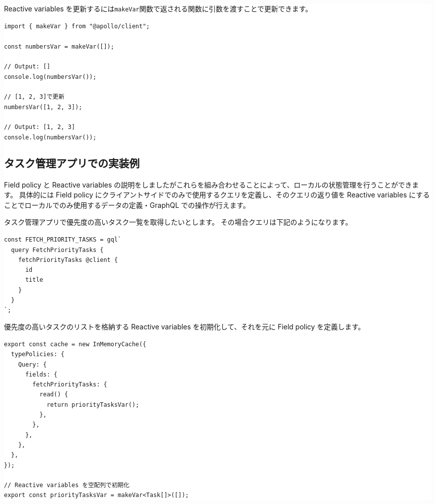 Reactive variables を更新するには`makeVar`関数で返される関数に引数を渡すことで更新できます。

```tsx
import { makeVar } from "@apollo/client";

const numbersVar = makeVar([]);

// Output: []
console.log(numbersVar());

// [1, 2, 3]で更新
numbersVar([1, 2, 3]);

// Output: [1, 2, 3]
console.log(numbersVar());
```

## タスク管理アプリでの実装例

Field policy と Reactive variables の説明をしましたがこれらを組み合わせることによって、ローカルの状態管理を行うことができます。
具体的には Field policy にクライアントサイドでのみで使用するクエリを定義し、そのクエリの返り値を Reactive variables にすることでローカルでのみ使用するデータの定義・GraphQL での操作が行えます。

タスク管理アプリで優先度の高いタスク一覧を取得したいとします。
その場合クエリは下記のようになります。

```tsx
const FETCH_PRIORITY_TASKS = gql`
  query FetchPriorityTasks {
    fetchPriorityTasks @client {
      id
      title
    }
  }
`;
```

優先度の高いタスクのリストを格納する Reactive variables を初期化して、それを元に Field policy を定義します。

```tsx
export const cache = new InMemoryCache({
  typePolicies: {
    Query: {
      fields: {
        fetchPriorityTasks: {
          read() {
            return priorityTasksVar();
          },
        },
      },
    },
  },
});

// Reactive variables を空配列で初期化
export const priorityTasksVar = makeVar<Task[]>([]);
```
